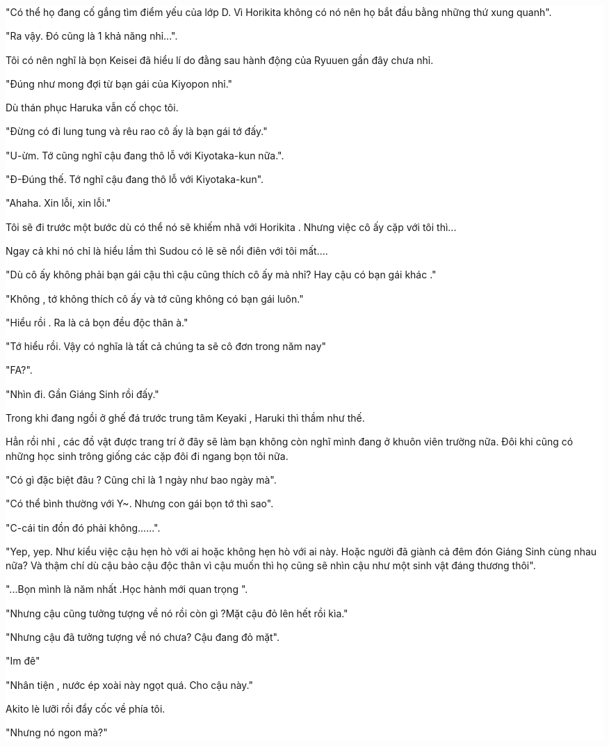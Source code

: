 \"Có thể họ đang cố gắng tìm điểm yếu của lớp D. Vì Horikita không có nó nên họ bắt đầu bằng những thứ xung quanh\".

\"Ra vậy. Đó cũng là 1 khả năng nhỉ\...\".

Tôi có nên nghĩ là bọn Keisei đã hiểu lí do đằng sau hành động của Ryuuen gần đây chưa nhỉ.

\"Đúng như mong đợi từ bạn gái của Kiyopon nhỉ.\"

Dù thán phục Haruka vẫn cố chọc tôi.

\"Đừng có đi lung tung và rêu rao cô ấy là bạn gái tớ đấy.\"

\"U-ừm. Tớ cũng nghĩ cậu đang thô lỗ với Kiyotaka-kun nữa.\".

"Đ-Đúng thế. Tớ nghĩ cậu đang thô lỗ với Kiyotaka-kun".

"Ahaha. Xin lỗi, xin lỗi."

Tôi sẽ đi trước một bước dù có thể nó sẽ khiếm nhã với Horikita . Nhưng việc cô ấy cặp với tôi thì\...

Ngay cả khi nó chỉ là hiểu lầm thì Sudou có lẽ sẽ nổi điên với tôi mất\....

\"Dù cô ấy không phải bạn gái cậu thì cậu cũng thích cô ấy mà nhỉ? Hay cậu có bạn gái khác .\"

\"Không , tớ không thích cô ấy và tớ cũng không có bạn gái luôn.\"

\"Hiểu rồi . Ra là cả bọn đều độc thân à.\"

\"Tớ hiểu rồi. Vậy có nghĩa là tất cả chúng ta sẽ cô đơn trong năm nay\"

\"FA?\".

\"Nhìn đi. Gần Giáng Sinh rồi đấy.\"

Trong khi đang ngồi ở ghế đá trước trung tâm Keyaki , Haruki thì thầm như thế.

Hẳn rồi nhỉ , các đồ vật được trang trí ở đây sẽ làm bạn không còn nghĩ mình đang ở khuôn viên trường nữa. Đôi khi cũng có những học sinh trông giống các cặp đôi đi ngang bọn tôi nữa.

\"Có gì đặc biệt đâu ? Cũng chỉ là 1 ngày như bao ngày mà\".

\"Có thể bình thường với Y\~. Nhưng con gái bọn tớ thì sao\".

\"C-cái tin đồn đó phải không\...\...\".

\"Yep, yep. Như kiểu việc cậu hẹn hò với ai hoặc không hẹn hò với ai này. Hoặc người đã giành cả đêm đón Giáng Sinh cùng nhau nữa? Và thậm chí dù cậu bảo cậu độc thân vì cậu muốn thì họ cũng sẽ nhìn cậu như một sinh vật đáng thương thôi\".

\"\...Bọn mình là năm nhất .Học hành mới quan trọng \".

\"Nhưng cậu cũng tưởng tượng về nó rồi còn gì ?Mặt cậu đỏ lên hết rồi kìa.\"

\"Nhưng cậu đã tưởng tượng về nó chưa? Cậu đang đỏ mặt\".

\"Im đê\"

\"Nhân tiện , nước ép xoài này ngọt quá. Cho cậu này.\"

Akito lè lưỡi rồi đẩy cốc về phía tôi.

\"Nhưng nó ngon mà?\"
